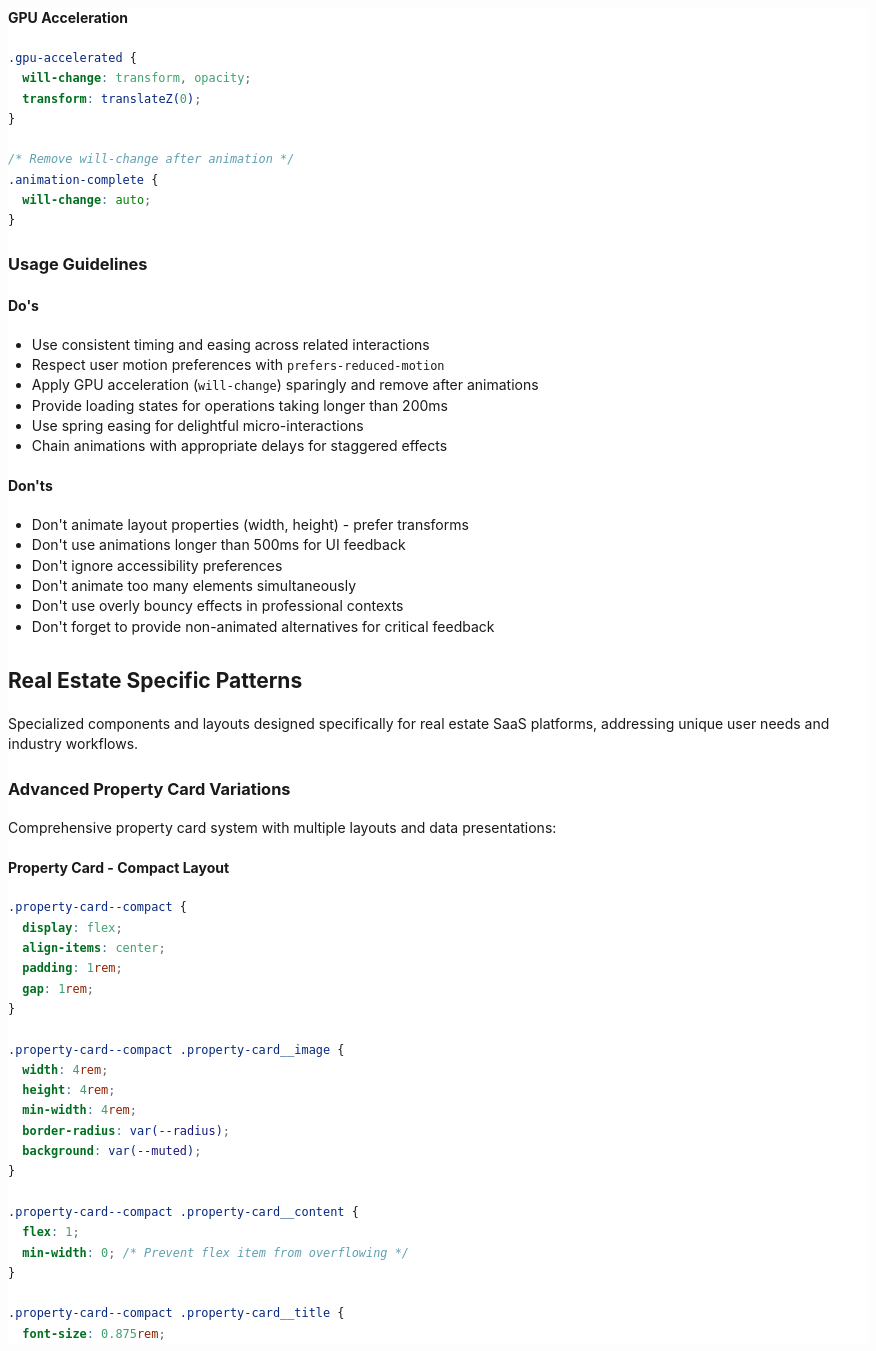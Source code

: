 #### GPU Acceleration
```css
.gpu-accelerated {
  will-change: transform, opacity;
  transform: translateZ(0);
}

/* Remove will-change after animation */
.animation-complete {
  will-change: auto;
}
```

### Usage Guidelines

#### Do's
- Use consistent timing and easing across related interactions
- Respect user motion preferences with `prefers-reduced-motion`
- Apply GPU acceleration (`will-change`) sparingly and remove after animations
- Provide loading states for operations taking longer than 200ms
- Use spring easing for delightful micro-interactions
- Chain animations with appropriate delays for staggered effects

#### Don'ts
- Don't animate layout properties (width, height) - prefer transforms
- Don't use animations longer than 500ms for UI feedback
- Don't ignore accessibility preferences
- Don't animate too many elements simultaneously
- Don't use overly bouncy effects in professional contexts
- Don't forget to provide non-animated alternatives for critical feedback

## Real Estate Specific Patterns

Specialized components and layouts designed specifically for real estate SaaS platforms, addressing unique user needs and industry workflows.

### Advanced Property Card Variations

Comprehensive property card system with multiple layouts and data presentations:

#### Property Card - Compact Layout
```css
.property-card--compact {
  display: flex;
  align-items: center;
  padding: 1rem;
  gap: 1rem;
}

.property-card--compact .property-card__image {
  width: 4rem;
  height: 4rem;
  min-width: 4rem;
  border-radius: var(--radius);
  background: var(--muted);
}

.property-card--compact .property-card__content {
  flex: 1;
  min-width: 0; /* Prevent flex item from overflowing */
}

.property-card--compact .property-card__title {
  font-size: 0.875rem;
```